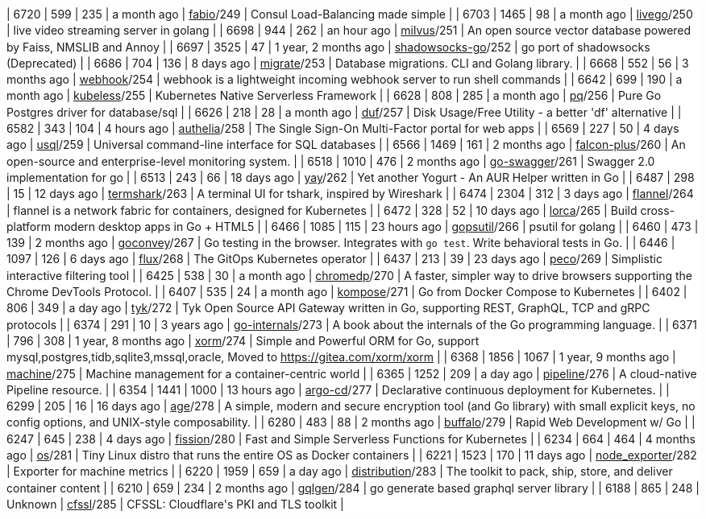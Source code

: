 | 6720 | 599 | 235 | a month ago | [fabio](https://github.com/fabiolb/fabio)/249 | Consul Load-Balancing made simple |
| 6703 | 1465 | 98 | a month ago | [livego](https://github.com/gwuhaolin/livego)/250 | live video streaming server in golang |
| 6698 | 944 | 262 | an hour ago | [milvus](https://github.com/milvus-io/milvus)/251 | An open source vector database powered by Faiss, NMSLIB and Annoy |
| 6697 | 3525 | 47 | 1 year, 2 months ago | [shadowsocks-go](https://github.com/shadowsocks/shadowsocks-go)/252 | go port of shadowsocks (Deprecated) |
| 6686 | 704 | 136 | 8 days ago | [migrate](https://github.com/golang-migrate/migrate)/253 | Database migrations. CLI and Golang library. |
| 6668 | 552 | 56 | 3 months ago | [webhook](https://github.com/adnanh/webhook)/254 | webhook is a lightweight incoming webhook server to run shell commands |
| 6642 | 699 | 190 | a month ago | [kubeless](https://github.com/kubeless/kubeless)/255 | Kubernetes Native Serverless Framework |
| 6628 | 808 | 285 | a month ago | [pq](https://github.com/lib/pq)/256 | Pure Go Postgres driver for database/sql |
| 6626 | 218 | 28 | a month ago | [duf](https://github.com/muesli/duf)/257 | Disk Usage/Free Utility - a better 'df' alternative |
| 6582 | 343 | 104 | 4 hours ago | [authelia](https://github.com/authelia/authelia)/258 | The Single Sign-On Multi-Factor portal for web apps |
| 6569 | 227 | 50 | 4 days ago | [usql](https://github.com/xo/usql)/259 | Universal command-line interface for SQL databases |
| 6566 | 1469 | 161 | 2 months ago | [falcon-plus](https://github.com/open-falcon/falcon-plus)/260 |  An open-source and enterprise-level monitoring system. |
| 6518 | 1010 | 476 | 2 months ago | [go-swagger](https://github.com/go-swagger/go-swagger)/261 | Swagger 2.0 implementation for go |
| 6513 | 243 | 66 | 18 days ago | [yay](https://github.com/Jguer/yay)/262 | Yet another Yogurt - An AUR Helper written in Go |
| 6487 | 298 | 15 | 12 days ago | [termshark](https://github.com/gcla/termshark)/263 | A terminal UI for tshark, inspired by Wireshark |
| 6474 | 2304 | 312 | 3 days ago | [flannel](https://github.com/flannel-io/flannel)/264 | flannel is a network fabric for containers, designed for Kubernetes |
| 6472 | 328 | 52 | 10 days ago | [lorca](https://github.com/zserge/lorca)/265 | Build cross-platform modern desktop apps in Go + HTML5 |
| 6466 | 1085 | 115 | 23 hours ago | [gopsutil](https://github.com/shirou/gopsutil)/266 | psutil for golang |
| 6460 | 473 | 139 | 2 months ago | [goconvey](https://github.com/smartystreets/goconvey)/267 | Go testing in the browser. Integrates with `go test`. Write behavioral tests in Go. |
| 6446 | 1097 | 126 | 6 days ago | [flux](https://github.com/fluxcd/flux)/268 | The GitOps Kubernetes operator |
| 6437 | 213 | 39 | 23 days ago | [peco](https://github.com/peco/peco)/269 | Simplistic interactive filtering tool |
| 6425 | 538 | 30 | a month ago | [chromedp](https://github.com/chromedp/chromedp)/270 | A faster, simpler way to drive browsers supporting the Chrome DevTools Protocol. |
| 6407 | 535 | 24 | a month ago | [kompose](https://github.com/kubernetes/kompose)/271 | Go from Docker Compose to Kubernetes |
| 6402 | 806 | 349 | a day ago | [tyk](https://github.com/TykTechnologies/tyk)/272 | Tyk Open Source API Gateway written in Go, supporting REST, GraphQL, TCP and gRPC protocols |
| 6374 | 291 | 10 | 3 years ago | [go-internals](https://github.com/teh-cmc/go-internals)/273 | A book about the internals of the Go programming language. |
| 6371 | 796 | 308 | 1 year, 8 months ago | [xorm](https://github.com/go-xorm/xorm)/274 | Simple and Powerful ORM for Go, support mysql,postgres,tidb,sqlite3,mssql,oracle, Moved to https://gitea.com/xorm/xorm |
| 6368 | 1856 | 1067 | 1 year, 9 months ago | [machine](https://github.com/docker/machine)/275 | Machine management for a container-centric world |
| 6365 | 1252 | 209 | a day ago | [pipeline](https://github.com/tektoncd/pipeline)/276 | A cloud-native Pipeline resource. |
| 6354 | 1441 | 1000 | 13 hours ago | [argo-cd](https://github.com/argoproj/argo-cd)/277 | Declarative continuous deployment for Kubernetes. |
| 6299 | 205 | 16 | 16 days ago | [age](https://github.com/FiloSottile/age)/278 | A simple, modern and secure encryption tool (and Go library) with small explicit keys, no config options, and UNIX-style composability. |
| 6280 | 483 | 88 | 2 months ago | [buffalo](https://github.com/gobuffalo/buffalo)/279 | Rapid Web Development w/ Go |
| 6247 | 645 | 238 | 4 days ago | [fission](https://github.com/fission/fission)/280 | Fast and Simple Serverless Functions for Kubernetes |
| 6234 | 664 | 464 | 4 months ago | [os](https://github.com/rancher/os)/281 | Tiny Linux distro that runs the entire OS as Docker containers |
| 6221 | 1523 | 170 | 11 days ago | [node_exporter](https://github.com/prometheus/node_exporter)/282 | Exporter for machine metrics |
| 6220 | 1959 | 659 | a day ago | [distribution](https://github.com/distribution/distribution)/283 | The toolkit to pack, ship, store, and deliver container content |
| 6210 | 659 | 234 | 2 months ago | [gqlgen](https://github.com/99designs/gqlgen)/284 | go generate based graphql server library |
| 6188 | 865 | 248 | Unknown | [cfssl](https://github.com/cloudflare/cfssl)/285 | CFSSL: Cloudflare's PKI and TLS toolkit |
